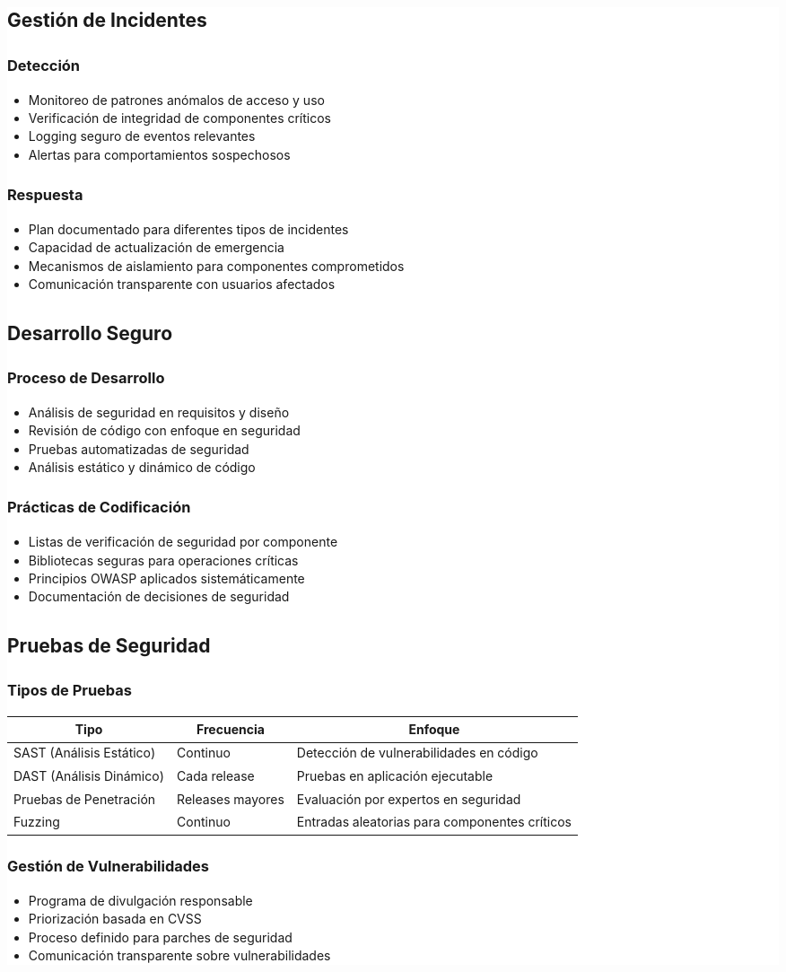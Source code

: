## Gestión de Incidentes

### Detección

- Monitoreo de patrones anómalos de acceso y uso
- Verificación de integridad de componentes críticos
- Logging seguro de eventos relevantes
- Alertas para comportamientos sospechosos

### Respuesta

- Plan documentado para diferentes tipos de incidentes
- Capacidad de actualización de emergencia
- Mecanismos de aislamiento para componentes comprometidos
- Comunicación transparente con usuarios afectados

## Desarrollo Seguro

### Proceso de Desarrollo

- Análisis de seguridad en requisitos y diseño
- Revisión de código con enfoque en seguridad
- Pruebas automatizadas de seguridad
- Análisis estático y dinámico de código

### Prácticas de Codificación

- Listas de verificación de seguridad por componente
- Bibliotecas seguras para operaciones críticas
- Principios OWASP aplicados sistemáticamente
- Documentación de decisiones de seguridad

## Pruebas de Seguridad

### Tipos de Pruebas

| Tipo | Frecuencia | Enfoque |
|------|------------|---------|
| SAST (Análisis Estático) | Continuo | Detección de vulnerabilidades en código |
| DAST (Análisis Dinámico) | Cada release | Pruebas en aplicación ejecutable |
| Pruebas de Penetración | Releases mayores | Evaluación por expertos en seguridad |
| Fuzzing | Continuo | Entradas aleatorias para componentes críticos |

### Gestión de Vulnerabilidades

- Programa de divulgación responsable
- Priorización basada en CVSS
- Proceso definido para parches de seguridad
- Comunicación transparente sobre vulnerabilidades
